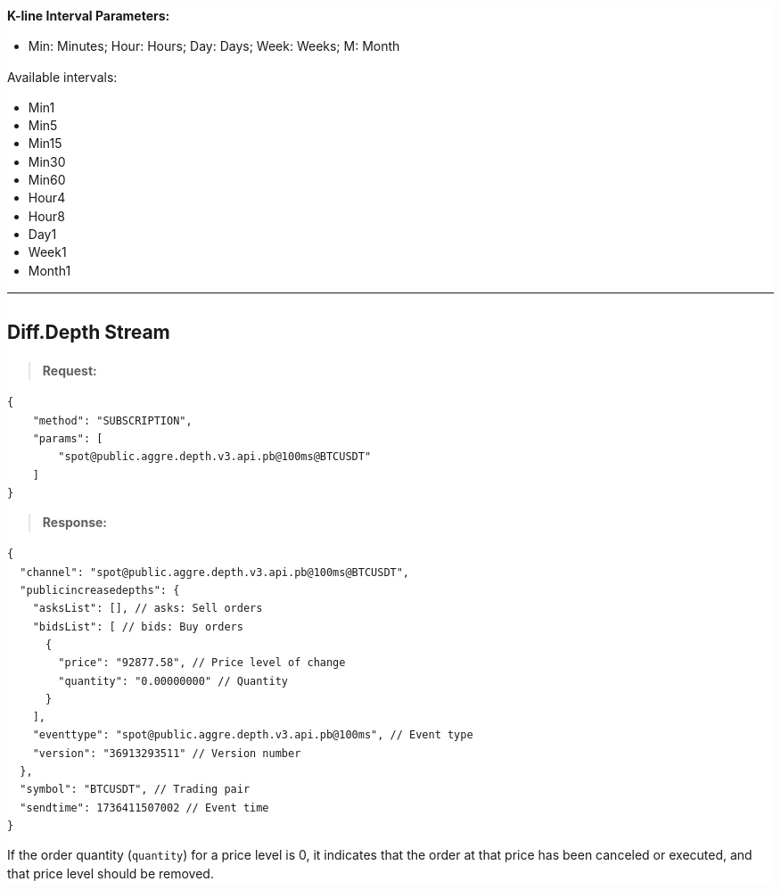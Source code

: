 **K-line Interval Parameters:**

- Min: Minutes; Hour: Hours; Day: Days; Week: Weeks; M: Month

Available intervals:

- Min1
- Min5
- Min15
- Min30
- Min60
- Hour4
- Hour8
- Day1
- Week1
- Month1

---

## Diff.Depth Stream

> **Request:**

```
{
    "method": "SUBSCRIPTION",
    "params": [
        "spot@public.aggre.depth.v3.api.pb@100ms@BTCUSDT"
    ]
}
```

> **Response:**

```
{
  "channel": "spot@public.aggre.depth.v3.api.pb@100ms@BTCUSDT",
  "publicincreasedepths": {
    "asksList": [], // asks: Sell orders
    "bidsList": [ // bids: Buy orders
      {
        "price": "92877.58", // Price level of change
        "quantity": "0.00000000" // Quantity
      }
    ],
    "eventtype": "spot@public.aggre.depth.v3.api.pb@100ms", // Event type
    "version": "36913293511" // Version number
  },
  "symbol": "BTCUSDT", // Trading pair
  "sendtime": 1736411507002 // Event time
}
```

If the order quantity (`quantity`) for a price level is 0, it indicates that the
order at that price has been canceled or executed, and that price level should
be removed.
